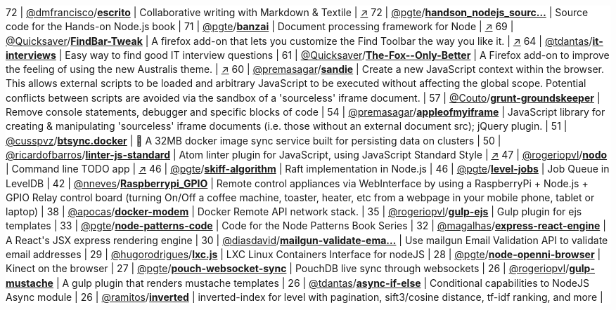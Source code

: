 72 | [@dmfrancisco](https://github.com/dmfrancisco)/[**escrito**](https://github.com/dmfrancisco/escrito) | Collaborative writing with Markdown & Textile | [:arrow_upper_right:](http://escrito.herokuapp.com/)
72 | [@pgte](https://github.com/pgte)/[**handson_nodejs_sourc…**](https://github.com/pgte/handson_nodejs_source_code) | Source code for the Hands-on Node.js book |
71 | [@pgte](https://github.com/pgte)/[**banzai**](https://github.com/pgte/banzai) | Document processing framework for Node | [:arrow_upper_right:](https://github.com/pgte/banzai)
69 | [@Quicksaver](https://github.com/Quicksaver)/[**FindBar-Tweak**](https://github.com/Quicksaver/FindBar-Tweak) | A firefox add-on that lets you customize the Find Toolbar the way you like it. | [:arrow_upper_right:](https://addons.mozilla.org/firefox/addon/findbar-tweak/)
64 | [@tdantas](https://github.com/tdantas)/[**it-interviews**](https://github.com/tdantas/it-interviews) | Easy way to find good IT interview questions |
61 | [@Quicksaver](https://github.com/Quicksaver)/[**The-Fox--Only-Better**](https://github.com/Quicksaver/The-Fox--Only-Better) | A Firefox add-on to improve the feeling of using the new Australis theme. | [:arrow_upper_right:](https://addons.mozilla.org/firefox/addon/the-fox-only-better/)
60 | [@premasagar](https://github.com/premasagar)/[**sandie**](https://github.com/premasagar/sandie) | Create a new JavaScript context within the browser. This allows external scripts to be loaded and arbitrary JavaScript to be executed without affecting the global scope. Potential conflicts between scripts are avoided via the sandbox of a 'sourceless' iframe document. |
57 | [@Couto](https://github.com/Couto)/[**grunt-groundskeeper**](https://github.com/Couto/grunt-groundskeeper) | Remove console statements, debugger and specific blocks of code |
54 | [@premasagar](https://github.com/premasagar)/[**appleofmyiframe**](https://github.com/premasagar/appleofmyiframe) | JavaScript library for creating & manipulating 'sourceless' iframe documents (i.e. those without an external document src); jQuery plugin. |
51 | [@cusspvz](https://github.com/cusspvz)/[**btsync.docker**](https://github.com/cusspvz/btsync.docker) | :arrows_counterclockwise: A 32MB docker image sync service built for persisting data on clusters |
50 | [@ricardofbarros](https://github.com/ricardofbarros)/[**linter-js-standard**](https://github.com/ricardofbarros/linter-js-standard) | Atom linter plugin for JavaScript, using JavaScript Standard Style | [:arrow_upper_right:](https://atom.io/packages/linter-js-standard)
47 | [@rogeriopvl](https://github.com/rogeriopvl)/[**nodo**](https://github.com/rogeriopvl/nodo) | Command line TODO app | [:arrow_upper_right:](http://rogeriopvl.github.io/nodo)
46 | [@pgte](https://github.com/pgte)/[**skiff-algorithm**](https://github.com/pgte/skiff-algorithm) | Raft implementation in Node.js |
46 | [@pgte](https://github.com/pgte)/[**level-jobs**](https://github.com/pgte/level-jobs) | Job Queue in LevelDB |
42 | [@nneves](https://github.com/nneves)/[**Raspberrypi_GPIO**](https://github.com/nneves/Raspberrypi_GPIO) | Remote control appliances via WebInterface by using a RaspberryPi + Node.js + GPIO Relay control board (turning On/Off a coffee machine, toaster, heater, etc from a webpage in your mobile phone, tablet or laptop) |
38 | [@apocas](https://github.com/apocas)/[**docker-modem**](https://github.com/apocas/docker-modem) | Docker Remote API network stack. |
35 | [@rogeriopvl](https://github.com/rogeriopvl)/[**gulp-ejs**](https://github.com/rogeriopvl/gulp-ejs) | Gulp plugin for ejs templates |
33 | [@pgte](https://github.com/pgte)/[**node-patterns-code**](https://github.com/pgte/node-patterns-code) | Code for the Node Patterns Book Series |
32 | [@magalhas](https://github.com/magalhas)/[**express-react-engine**](https://github.com/magalhas/express-react-engine) | A React's JSX express rendering engine |
30 | [@diasdavid](https://github.com/diasdavid)/[**mailgun-validate-ema…**](https://github.com/diasdavid/mailgun-validate-email) | Use mailgun Email Validation API to validate email addresses |
29 | [@hugorodrigues](https://github.com/hugorodrigues)/[**lxc.js**](https://github.com/hugorodrigues/lxc.js) | LXC Linux Containers Interface for nodeJS |
28 | [@pgte](https://github.com/pgte)/[**node-openni-browser**](https://github.com/pgte/node-openni-browser) | Kinect on the browser |
27 | [@pgte](https://github.com/pgte)/[**pouch-websocket-sync**](https://github.com/pgte/pouch-websocket-sync) | PouchDB live sync through websockets |
26 | [@rogeriopvl](https://github.com/rogeriopvl)/[**gulp-mustache**](https://github.com/rogeriopvl/gulp-mustache) | A gulp plugin that renders mustache templates |
26 | [@tdantas](https://github.com/tdantas)/[**async-if-else**](https://github.com/tdantas/async-if-else) | Conditional capabilities to NodeJS Async module |
26 | [@ramitos](https://github.com/ramitos)/[**inverted**](https://github.com/ramitos/inverted) | inverted-index for level with pagination, sift3/cosine distance, tf-idf ranking, and more |